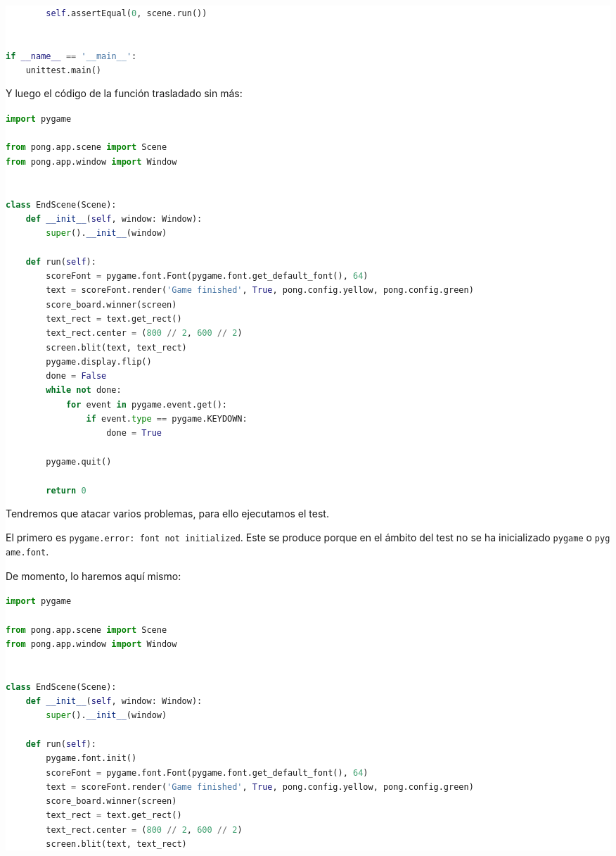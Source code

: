 ```python
        self.assertEqual(0, scene.run())


if __name__ == '__main__':
    unittest.main()

```

Y luego el código de la función trasladado sin más:

```python
import pygame

from pong.app.scene import Scene
from pong.app.window import Window


class EndScene(Scene):
    def __init__(self, window: Window):
        super().__init__(window)

    def run(self):
        scoreFont = pygame.font.Font(pygame.font.get_default_font(), 64)
        text = scoreFont.render('Game finished', True, pong.config.yellow, pong.config.green)
        score_board.winner(screen)
        text_rect = text.get_rect()
        text_rect.center = (800 // 2, 600 // 2)
        screen.blit(text, text_rect)
        pygame.display.flip()
        done = False
        while not done:
            for event in pygame.event.get():
                if event.type == pygame.KEYDOWN:
                    done = True

        pygame.quit()

        return 0
```

Tendremos que atacar varios problemas, para ello ejecutamos el test.

El primero es `pygame.error: font not initialized`. Este se produce porque en el ámbito del test no se ha inicializado `pygame` o `pygame.font`.

De momento, lo haremos aquí mismo:

```python
import pygame

from pong.app.scene import Scene
from pong.app.window import Window


class EndScene(Scene):
    def __init__(self, window: Window):
        super().__init__(window)

    def run(self):
        pygame.font.init()
        scoreFont = pygame.font.Font(pygame.font.get_default_font(), 64)
        text = scoreFont.render('Game finished', True, pong.config.yellow, pong.config.green)
        score_board.winner(screen)
        text_rect = text.get_rect()
        text_rect.center = (800 // 2, 600 // 2)
        screen.blit(text, text_rect)
```